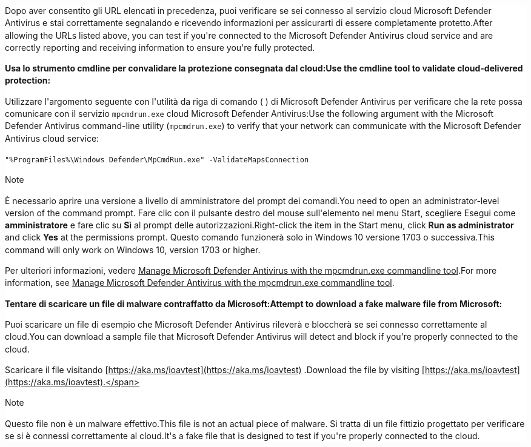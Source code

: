 <span data-ttu-id="55b21-148">Dopo aver consentito gli URL elencati in precedenza, puoi verificare se sei connesso al servizio cloud Microsoft Defender Antivirus e stai correttamente segnalando e ricevendo informazioni per assicurarti di essere completamente protetto.</span><span class="sxs-lookup"><span data-stu-id="55b21-148">After allowing the URLs listed above, you can test if you're connected to the Microsoft Defender Antivirus cloud service and are correctly reporting and receiving information to ensure you're fully protected.</span></span>

<span data-ttu-id="55b21-149">**Usa lo strumento cmdline per convalidare la protezione consegnata dal cloud:**</span><span class="sxs-lookup"><span data-stu-id="55b21-149">**Use the cmdline tool to validate cloud-delivered protection:**</span></span>

<span data-ttu-id="55b21-150">Utilizzare l'argomento seguente con l'utilità da riga di comando ( ) di Microsoft Defender Antivirus per verificare che la rete possa comunicare con il servizio `mpcmdrun.exe` cloud Microsoft Defender Antivirus:</span><span class="sxs-lookup"><span data-stu-id="55b21-150">Use the following argument with the Microsoft Defender Antivirus command-line utility (`mpcmdrun.exe`) to verify that your network can communicate with the Microsoft Defender Antivirus cloud service:</span></span>

```console
"%ProgramFiles%\Windows Defender\MpCmdRun.exe" -ValidateMapsConnection
```

> [!NOTE]
> <span data-ttu-id="55b21-151">È necessario aprire una versione a livello di amministratore del prompt dei comandi.</span><span class="sxs-lookup"><span data-stu-id="55b21-151">You need to open an administrator-level version of the command prompt.</span></span> <span data-ttu-id="55b21-152">Fare clic con il pulsante destro del mouse sull'elemento nel menu Start, scegliere Esegui come **amministratore** e fare clic su **Sì** al prompt delle autorizzazioni.</span><span class="sxs-lookup"><span data-stu-id="55b21-152">Right-click the item in the Start menu, click **Run as administrator** and click **Yes** at the permissions prompt.</span></span> <span data-ttu-id="55b21-153">Questo comando funzionerà solo in Windows 10 versione 1703 o successiva.</span><span class="sxs-lookup"><span data-stu-id="55b21-153">This command will only work on Windows 10, version 1703 or higher.</span></span>

<span data-ttu-id="55b21-154">Per ulteriori informazioni, vedere [Manage Microsoft Defender Antivirus with the mpcmdrun.exe commandline tool](command-line-arguments-microsoft-defender-antivirus.md).</span><span class="sxs-lookup"><span data-stu-id="55b21-154">For more information, see [Manage Microsoft Defender Antivirus with the mpcmdrun.exe commandline tool](command-line-arguments-microsoft-defender-antivirus.md).</span></span>

<span data-ttu-id="55b21-155">**Tentare di scaricare un file di malware contraffatto da Microsoft:**</span><span class="sxs-lookup"><span data-stu-id="55b21-155">**Attempt to download a fake malware file from Microsoft:**</span></span>

<span data-ttu-id="55b21-156">Puoi scaricare un file di esempio che Microsoft Defender Antivirus rileverà e bloccherà se sei connesso correttamente al cloud.</span><span class="sxs-lookup"><span data-stu-id="55b21-156">You can download a sample file that Microsoft Defender Antivirus will detect and block if you're properly connected to the cloud.</span></span>

<span data-ttu-id="55b21-157">Scaricare il file visitando [https://aka.ms/ioavtest](https://aka.ms/ioavtest) .</span><span class="sxs-lookup"><span data-stu-id="55b21-157">Download the file by visiting [https://aka.ms/ioavtest](https://aka.ms/ioavtest).</span></span>

>[!NOTE]
><span data-ttu-id="55b21-158">Questo file non è un malware effettivo.</span><span class="sxs-lookup"><span data-stu-id="55b21-158">This file is not an actual piece of malware.</span></span> <span data-ttu-id="55b21-159">Si tratta di un file fittizio progettato per verificare se si è connessi correttamente al cloud.</span><span class="sxs-lookup"><span data-stu-id="55b21-159">It's a fake file that is designed to test if you're properly connected to the cloud.</span></span>
